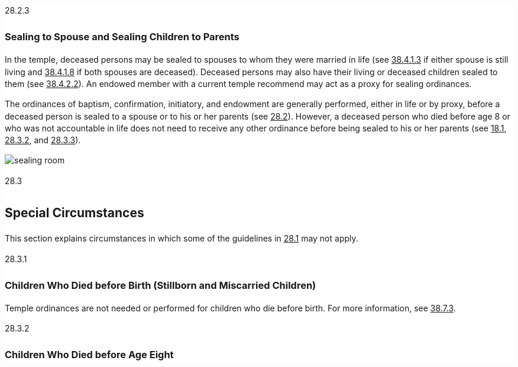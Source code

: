 28.2.3

### Sealing to Spouse and Sealing Children to Parents

In the temple, deceased persons may be sealed to spouses to whom they were married in life (see [38.4.1.3](/study/manual/general-handbook/38-church-policies-and-guidelines?lang=eng&id=title_number75-p237#title_number75 "/study/manual/general-handbook/38-church-policies-and-guidelines?lang=eng&id=title_number75-p237#title_number75") if either spouse is still living and [38.4.1.8](/study/manual/general-handbook/38-church-policies-and-guidelines?lang=eng&id=title_number79-p247#title_number79 "/study/manual/general-handbook/38-church-policies-and-guidelines?lang=eng&id=title_number79-p247#title_number79") if both spouses are deceased). Deceased persons may also have their living or deceased children sealed to them (see [38.4.2.2](/study/manual/general-handbook/38-church-policies-and-guidelines?lang=eng&id=title_number83-p260#title_number83 "/study/manual/general-handbook/38-church-policies-and-guidelines?lang=eng&id=title_number83-p260#title_number83")). An endowed member with a current temple recommend may act as a proxy for sealing ordinances.

The ordinances of baptism, confirmation, initiatory, and endowment are generally performed, either in life or by proxy, before a deceased person is sealed to a spouse or to his or her parents (see [28.2](/study/manual/general-handbook/28?lang=eng&id=title_number3-p88#title_number3 "/study/manual/general-handbook/28?lang=eng&id=title_number3-p88#title_number3")). However, a deceased person who died before age 8 or who was not accountable in life does not need to receive any other ordinance before being sealed to his or her parents (see [18.1](/study/manual/general-handbook/18-priesthood-ordinances-and-blessings?lang=eng&id=title_number2-p242#title_number2 "/study/manual/general-handbook/18-priesthood-ordinances-and-blessings?lang=eng&id=title_number2-p242#title_number2"), [28.3.2](/study/manual/general-handbook/28?lang=eng&id=title_number8-p14#title_number8 "/study/manual/general-handbook/28?lang=eng&id=title_number8-p14#title_number8"), and [28.3.3](/study/manual/general-handbook/28?lang=eng&id=title_number9-p16#title_number9 "/study/manual/general-handbook/28?lang=eng&id=title_number9-p16#title_number9")).

![sealing room](https://www.churchofjesuschrist.org/imgs/0dde9dd34b3011ed88eaeeeeac1e57210d0ce58d/full/%21500%2C/0/default)

28.3

## Special Circumstances

This section explains circumstances in which some of the guidelines in [28.1](/study/manual/general-handbook/28?lang=eng&id=title_number2-p73#title_number2 "/study/manual/general-handbook/28?lang=eng&id=title_number2-p73#title_number2") may not apply.

28.3.1

### Children Who Died before Birth (Stillborn and Miscarried Children)

Temple ordinances are not needed or performed for children who die before birth. For more information, see [38.7.3](/study/manual/general-handbook/38-church-policies-and-guidelines?lang=eng&id=title_number130-p2375#title_number130 "/study/manual/general-handbook/38-church-policies-and-guidelines?lang=eng&id=title_number130-p2375#title_number130").

28.3.2

### Children Who Died before Age Eight
